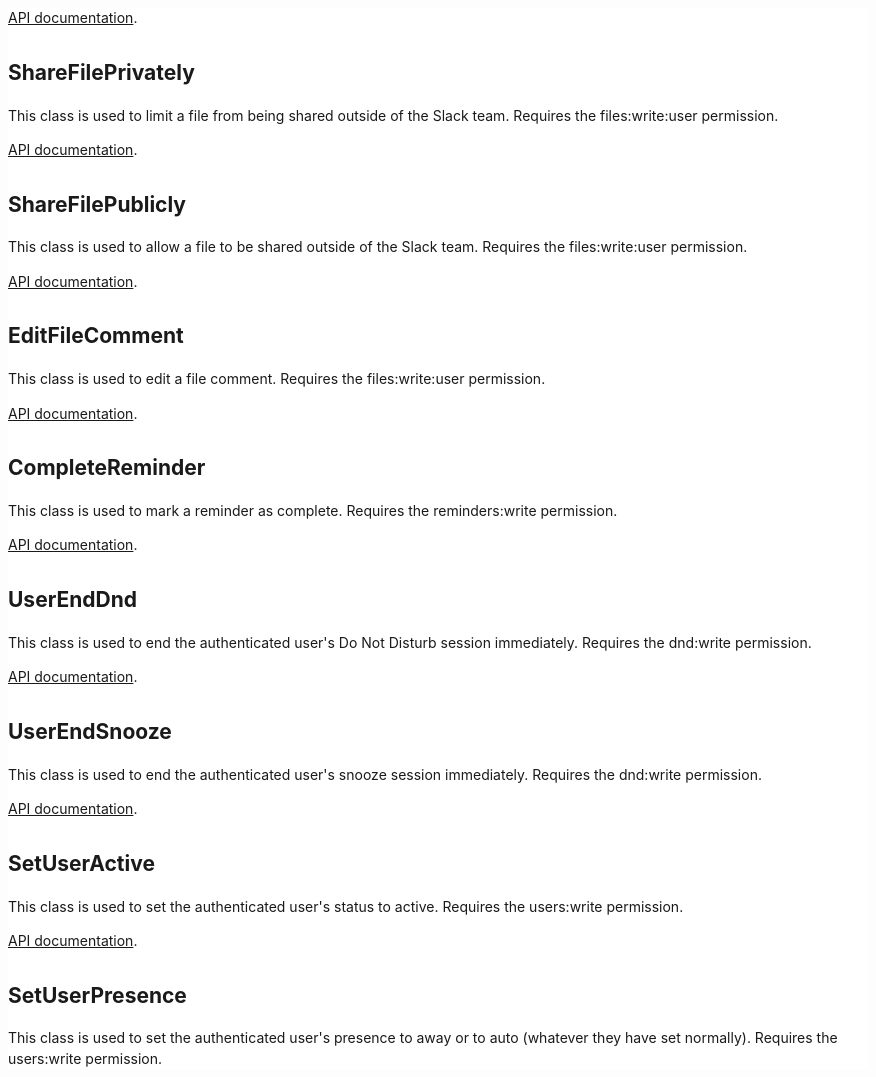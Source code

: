 [API documentation](https://api.slack.com/methods/chat.postEphemeral).

## ShareFilePrivately

This class is used to limit a file from being shared outside of the Slack team. Requires the files:write:user permission.

[API documentation](https://api.slack.com/methods/files.revokePublicURL).

## ShareFilePublicly

This class is used to allow a file to be shared outside of the Slack team. Requires the files:write:user permission.

[API documentation](https://api.slack.com/methods/files.sharedPublicURL).

## EditFileComment

This class is used to edit a file comment. Requires the files:write:user permission. 

[API documentation](https://api.slack.com/methods/files.comments.edit).

## CompleteReminder

This class is used to mark a reminder as complete. Requires the reminders:write permission.

[API documentation](https://api.slack.com/methods/reminders.complete).

## UserEndDnd

This class is used to end the authenticated user's Do Not Disturb session immediately. Requires the dnd:write permission.

[API documentation](https://api.slack.com/methods/dnd.endDnd).

## UserEndSnooze

This class is used to end the authenticated user's snooze session immediately. Requires the dnd:write permission.

[API documentation](https://api.slack.com/methods/dnd.endSnooze).

## SetUserActive

This class is used to set the authenticated user's status to active. Requires the users:write permission.

[API documentation](https://api.slack.com/methods/users.setActive).

## SetUserPresence

This class is used to set the authenticated user's presence to away or to auto (whatever they have set normally). Requires the users:write permission.
